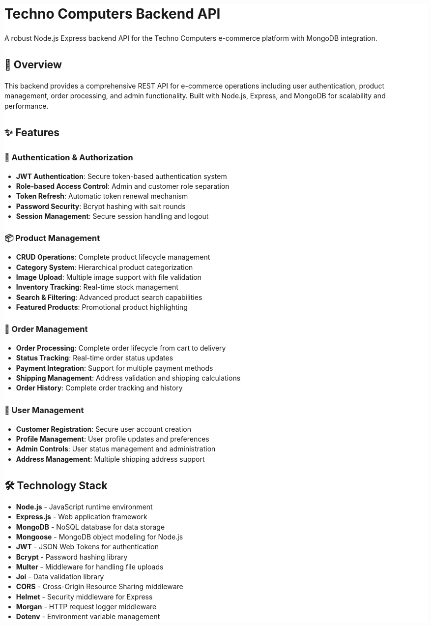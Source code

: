 # Techno Computers Backend API

A robust Node.js Express backend API for the Techno Computers e-commerce platform with MongoDB integration.

## 🚀 Overview

This backend provides a comprehensive REST API for e-commerce operations including user authentication, product management, order processing, and admin functionality. Built with Node.js, Express, and MongoDB for scalability and performance.

## ✨ Features

### 🔐 Authentication & Authorization
- **JWT Authentication**: Secure token-based authentication system
- **Role-based Access Control**: Admin and customer role separation
- **Token Refresh**: Automatic token renewal mechanism
- **Password Security**: Bcrypt hashing with salt rounds
- **Session Management**: Secure session handling and logout

### 📦 Product Management
- **CRUD Operations**: Complete product lifecycle management
- **Category System**: Hierarchical product categorization
- **Image Upload**: Multiple image support with file validation
- **Inventory Tracking**: Real-time stock management
- **Search & Filtering**: Advanced product search capabilities
- **Featured Products**: Promotional product highlighting

### 🛒 Order Management
- **Order Processing**: Complete order lifecycle from cart to delivery
- **Status Tracking**: Real-time order status updates
- **Payment Integration**: Support for multiple payment methods
- **Shipping Management**: Address validation and shipping calculations
- **Order History**: Complete order tracking and history

### 👥 User Management
- **Customer Registration**: Secure user account creation
- **Profile Management**: User profile updates and preferences
- **Admin Controls**: User status management and administration
- **Address Management**: Multiple shipping address support

## 🛠️ Technology Stack

- **Node.js** - JavaScript runtime environment
- **Express.js** - Web application framework
- **MongoDB** - NoSQL database for data storage
- **Mongoose** - MongoDB object modeling for Node.js
- **JWT** - JSON Web Tokens for authentication
- **Bcrypt** - Password hashing library
- **Multer** - Middleware for handling file uploads
- **Joi** - Data validation library
- **CORS** - Cross-Origin Resource Sharing middleware
- **Helmet** - Security middleware for Express
- **Morgan** - HTTP request logger middleware
- **Dotenv** - Environment variable management
